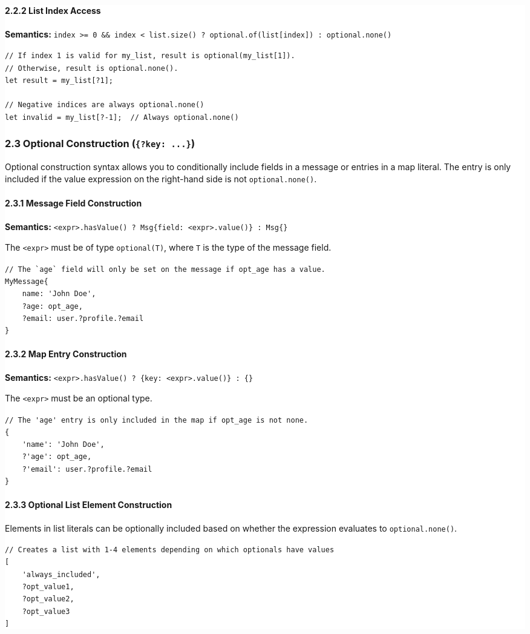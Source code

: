 #### 2.2.2 List Index Access

**Semantics:** `index >= 0 && index < list.size() ? optional.of(list[index]) : optional.none()`

```cel
// If index 1 is valid for my_list, result is optional(my_list[1]).
// Otherwise, result is optional.none().
let result = my_list[?1];

// Negative indices are always optional.none()
let invalid = my_list[?-1];  // Always optional.none()
```

### 2.3 Optional Construction (`{?key: ...}`)

Optional construction syntax allows you to conditionally include fields in a message or entries in a map literal. The entry is only included if the value expression on the right-hand side is not `optional.none()`.

#### 2.3.1 Message Field Construction

**Semantics:** `<expr>.hasValue() ? Msg{field: <expr>.value()} : Msg{}`

The `<expr>` must be of type `optional(T)`, where `T` is the type of the message field.

```cel
// The `age` field will only be set on the message if opt_age has a value.
MyMessage{
    name: 'John Doe',
    ?age: opt_age,
    ?email: user.?profile.?email
}
```

#### 2.3.2 Map Entry Construction

**Semantics:** `<expr>.hasValue() ? {key: <expr>.value()} : {}`

The `<expr>` must be an optional type.

```cel
// The 'age' entry is only included in the map if opt_age is not none.
{
    'name': 'John Doe',
    ?'age': opt_age,
    ?'email': user.?profile.?email
}
```

#### 2.3.3 Optional List Element Construction

Elements in list literals can be optionally included based on whether the expression evaluates to `optional.none()`.

```cel
// Creates a list with 1-4 elements depending on which optionals have values
[
    'always_included',
    ?opt_value1,
    ?opt_value2,
    ?opt_value3
]
```
